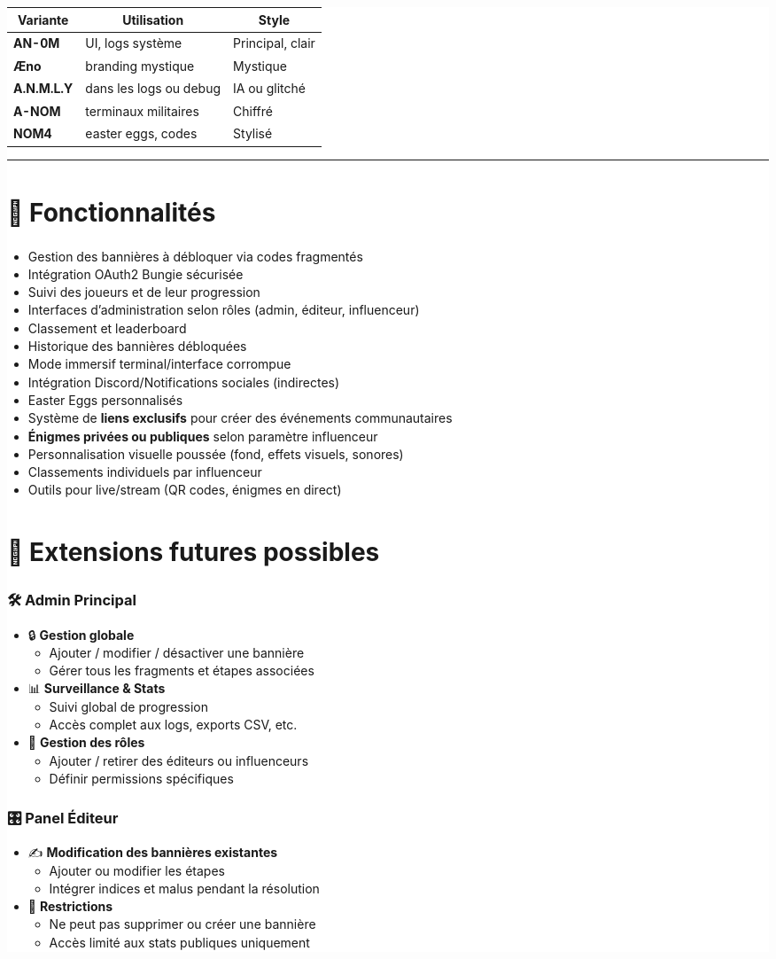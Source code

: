 | Variante | Utilisation | Style |
| --- | --- | --- |
| **AN-0M** | UI, logs système | Principal, clair |
| **Æno** | branding mystique | Mystique |
| **A.N.M.L.Y** | dans les logs ou debug | IA ou glitché |
| **A-NOM** | terminaux militaires | Chiffré |
| **NOM4** | easter eggs, codes | Stylisé |

---

# 🧰 Fonctionnalités

- Gestion des bannières à débloquer via codes fragmentés
- Intégration OAuth2 Bungie sécurisée
- Suivi des joueurs et de leur progression
- Interfaces d’administration selon rôles (admin, éditeur, influenceur)
- Classement et leaderboard
- Historique des bannières débloquées
- Mode immersif terminal/interface corrompue
- Intégration Discord/Notifications sociales (indirectes)
- Easter Eggs personnalisés
- Système de **liens exclusifs** pour créer des événements communautaires
- **Énigmes privées ou publiques** selon paramètre influenceur
- Personnalisation visuelle poussée (fond, effets visuels, sonores)
- Classements individuels par influenceur
- Outils pour live/stream (QR codes, énigmes en direct)

# 🔧 Extensions futures possibles

### 🛠️ Admin Principal

- 🔒 **Gestion globale**
    - Ajouter / modifier / désactiver une bannière
    - Gérer tous les fragments et étapes associées
- 📊 **Surveillance & Stats**
    - Suivi global de progression
    - Accès complet aux logs, exports CSV, etc.
- 🔐 **Gestion des rôles**
    - Ajouter / retirer des éditeurs ou influenceurs
    - Définir permissions spécifiques

### 🎛️ Panel Éditeur

- ✍️ **Modification des bannières existantes**
    - Ajouter ou modifier les étapes
    - Intégrer indices et malus pendant la résolution
- 🚫 **Restrictions**
    - Ne peut pas supprimer ou créer une bannière
    - Accès limité aux stats publiques uniquement
